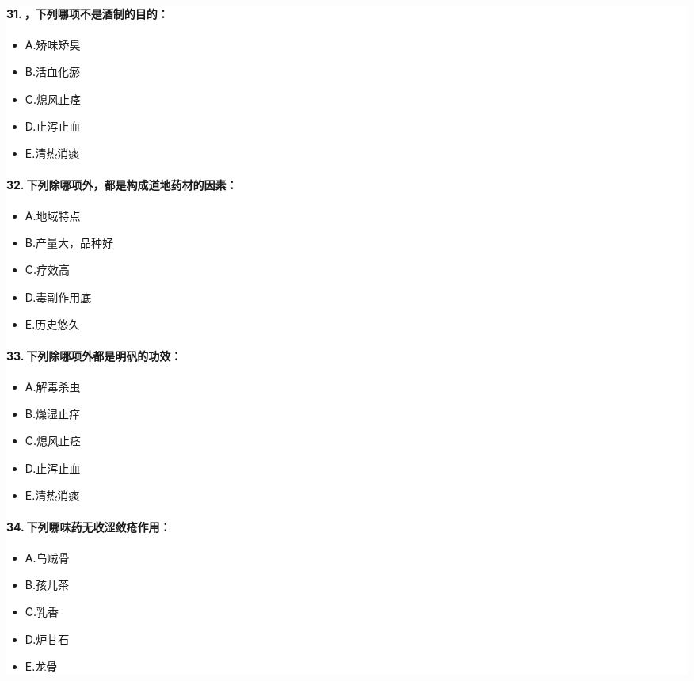 





#### 31. ，下列哪项不是酒制的目的：

* A.矫味矫臭

* B.活血化瘀

* C.熄风止痉

* D.止泻止血

* E.清热消痰







#### 32. 下列除哪项外，都是构成道地药材的因素：

* A.地域特点

* B.产量大，品种好

* C.疗效高

* D.毒副作用底

* E.历史悠久







#### 33. 下列除哪项外都是明矾的功效：

* A.解毒杀虫

* B.燥湿止痒

* C.熄风止痉

* D.止泻止血

* E.清热消痰







#### 34. 下列哪味药无收涩敛疮作用：

* A.乌贼骨

* B.孩儿茶

* C.乳香

* D.炉甘石

* E.龙骨
